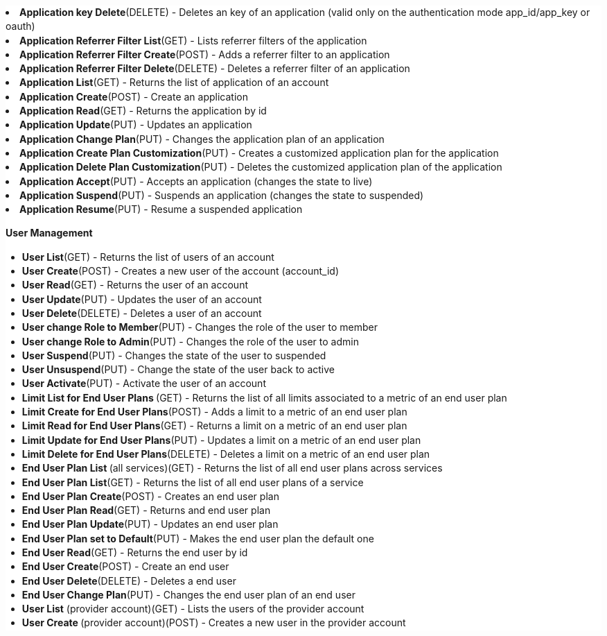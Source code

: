 <li><strong>Application key Delete</strong>(DELETE) - Deletes an key of an application (valid only on the authentication mode app_id/app_key or oauth)</li>
<li><strong>Application Referrer Filter List</strong>(GET) - Lists referrer filters of the application</li>
<li><strong>Application Referrer Filter Create</strong>(POST) - Adds a referrer filter to an application</li>
<li><strong>Application Referrer Filter Delete</strong>(DELETE) - Deletes a referrer filter of an application</li>
<li><strong>Application List</strong>(GET) - Returns the list of application of an account</li>
<li><strong>Application Create</strong>(POST) - Create an application</li>
<li><strong>Application Read</strong>(GET) - Returns the application by id</li>
<li><strong>Application Update</strong>(PUT) - Updates an application</li>
<li><strong>Application Change Plan</strong>(PUT) - Changes the application plan of an application</li>
<li><strong>Application Create Plan Customization</strong>(PUT) - Creates a customized application plan for the application</li>
<li><strong>Application Delete Plan Customization</strong>(PUT) - Deletes the customized application plan of the application</li>
<li><strong>Application Accept</strong>(PUT) - Accepts an application (changes the state to live)</li>
<li><strong>Application Suspend</strong>(PUT) - Suspends an application (changes the state to suspended)</li>
<li><strong>Application Resume</strong>(PUT) - Resume a suspended application</li>
</ul>
<p class="p1"><strong>User Management</strong></p>
<ul>
<li><strong>User List</strong>(GET) - Returns the list of users of an account</li>
<li><strong>User Create</strong>(POST) - Creates a new user of the account (account_id)</li>
<li><strong>User Read</strong>(GET) - Returns the user of an account</li>
<li><strong>User Update</strong>(PUT) - Updates the user of an account</li>
<li><strong>User Delete</strong>(DELETE) - Deletes a user of an account</li>
<li><strong>User change Role to Member</strong>(PUT) - Changes the role of the user to member</li>
<li><strong>User change Role to Admin</strong>(PUT) - Changes the role of the user to admin</li>
<li><strong>User Suspend</strong>(PUT) - Changes the state of the user to suspended</li>
<li><strong>User Unsuspend</strong>(PUT) - Change the state of the user back to active</li>
<li><strong>User Activate</strong>(PUT) - Activate the user of an account</li>
<li><strong>Limit List for End User Plans </strong>(GET) - Returns the list of all limits associated to a metric of an end user plan</li>
<li><strong>Limit Create for End User Plans</strong>(POST) - Adds a limit to a metric of an end user plan</li>
<li><strong>Limit Read for End User Plans</strong>(GET) - Returns a limit on a metric of an end user plan</li>
<li><strong>Limit Update for End User Plans</strong>(PUT) - Updates a limit on a metric of an end user plan</li>
<li><strong>Limit Delete for End User Plans</strong>(DELETE) - Deletes a limit on a metric of an end user plan</li>
<li><strong>End User Plan List </strong>(all services)(GET) - Returns the list of all end user plans across services</li>
<li><strong>End User Plan List</strong>(GET) - Returns the list of all end user plans of a service</li>
<li><strong>End User Plan Create</strong>(POST) - Creates an end user plan</li>
<li><strong>End User Plan Read</strong>(GET) - Returns and end user plan</li>
<li><strong>End User Plan Update</strong>(PUT) - Updates an end user plan</li>
<li><strong>End User Plan set to Default</strong>(PUT) - Makes the end user plan the default one</li>
<li><strong>End User Read</strong>(GET) - Returns the end user by id</li>
<li><strong>End User Create</strong>(POST) - Create an end user</li>
<li><strong>End User Delete</strong>(DELETE) - Deletes a end user</li>
<li><strong>End User Change Plan</strong>(PUT) - Changes the end user plan of an end user</li>
<li><strong>User List</strong> (provider account)(GET) - Lists the users of the provider account</li>
<li><strong>User Create </strong>(provider account)(POST) - Creates a new user in the provider account</li>